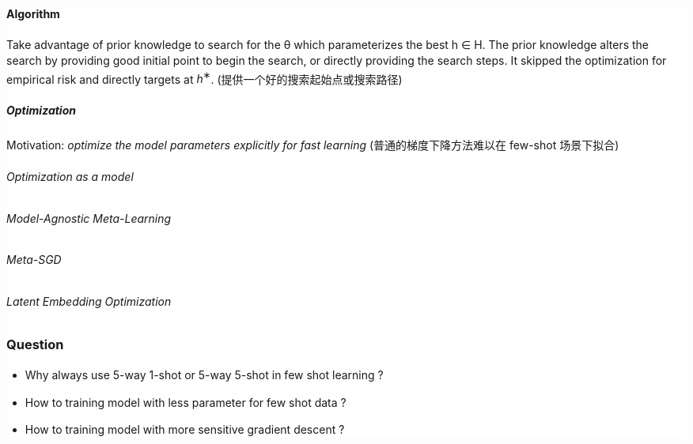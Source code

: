 #### Algorithm

Take advantage of prior knowledge to search for the θ which parameterizes the best h ∈ H. The prior knowledge alters the search by providing good initial point to begin the search, or directly providing the search steps. It skipped the optimization for empirical risk and directly targets at $h^∗$. (提供一个好的搜索起始点或搜索路径)



##### Optimization

Motivation: *optimize the model parameters explicitly for fast learning* (普通的梯度下降方法难以在 few-shot 场景下拟合)



###### Optimization as a model



###### Model-Agnostic Meta-Learning







###### Meta-SGD





###### Latent Embedding Optimization













### Question

- Why always use 5-way 1-shot or 5-way 5-shot in few shot learning ?

- How to training model with less parameter for few shot data ?

- How to training model with more sensitive gradient descent ?

  





